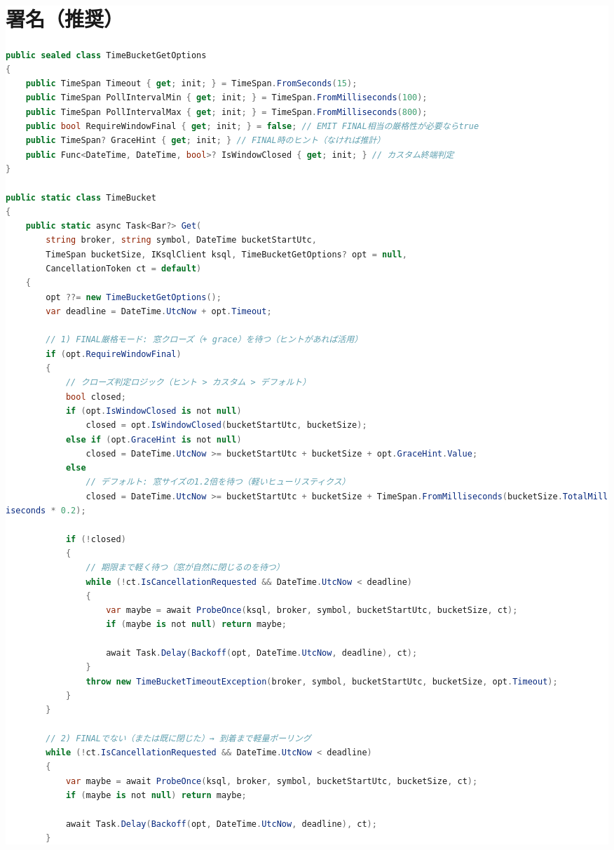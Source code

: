 # 署名（推奨）
```csharp
public sealed class TimeBucketGetOptions
{
    public TimeSpan Timeout { get; init; } = TimeSpan.FromSeconds(15);
    public TimeSpan PollIntervalMin { get; init; } = TimeSpan.FromMilliseconds(100);
    public TimeSpan PollIntervalMax { get; init; } = TimeSpan.FromMilliseconds(800);
    public bool RequireWindowFinal { get; init; } = false; // EMIT FINAL相当の厳格性が必要ならtrue
    public TimeSpan? GraceHint { get; init; } // FINAL時のヒント（なければ推計）
    public Func<DateTime, DateTime, bool>? IsWindowClosed { get; init; } // カスタム終端判定
}

public static class TimeBucket
{
    public static async Task<Bar?> Get(
        string broker, string symbol, DateTime bucketStartUtc,
        TimeSpan bucketSize, IKsqlClient ksql, TimeBucketGetOptions? opt = null,
        CancellationToken ct = default)
    {
        opt ??= new TimeBucketGetOptions();
        var deadline = DateTime.UtcNow + opt.Timeout;

        // 1) FINAL厳格モード: 窓クローズ（+ grace）を待つ（ヒントがあれば活用）
        if (opt.RequireWindowFinal)
        {
            // クローズ判定ロジック（ヒント > カスタム > デフォルト）
            bool closed;
            if (opt.IsWindowClosed is not null)
                closed = opt.IsWindowClosed(bucketStartUtc, bucketSize);
            else if (opt.GraceHint is not null)
                closed = DateTime.UtcNow >= bucketStartUtc + bucketSize + opt.GraceHint.Value;
            else
                // デフォルト: 窓サイズの1.2倍を待つ（軽いヒューリスティクス）
                closed = DateTime.UtcNow >= bucketStartUtc + bucketSize + TimeSpan.FromMilliseconds(bucketSize.TotalMilliseconds * 0.2);

            if (!closed)
            {
                // 期限まで軽く待つ（窓が自然に閉じるのを待つ）
                while (!ct.IsCancellationRequested && DateTime.UtcNow < deadline)
                {
                    var maybe = await ProbeOnce(ksql, broker, symbol, bucketStartUtc, bucketSize, ct);
                    if (maybe is not null) return maybe;

                    await Task.Delay(Backoff(opt, DateTime.UtcNow, deadline), ct);
                }
                throw new TimeBucketTimeoutException(broker, symbol, bucketStartUtc, bucketSize, opt.Timeout);
            }
        }

        // 2) FINALでない（または既に閉じた）→ 到着まで軽量ポーリング
        while (!ct.IsCancellationRequested && DateTime.UtcNow < deadline)
        {
            var maybe = await ProbeOnce(ksql, broker, symbol, bucketStartUtc, bucketSize, ct);
            if (maybe is not null) return maybe;

            await Task.Delay(Backoff(opt, DateTime.UtcNow, deadline), ct);
        }

```